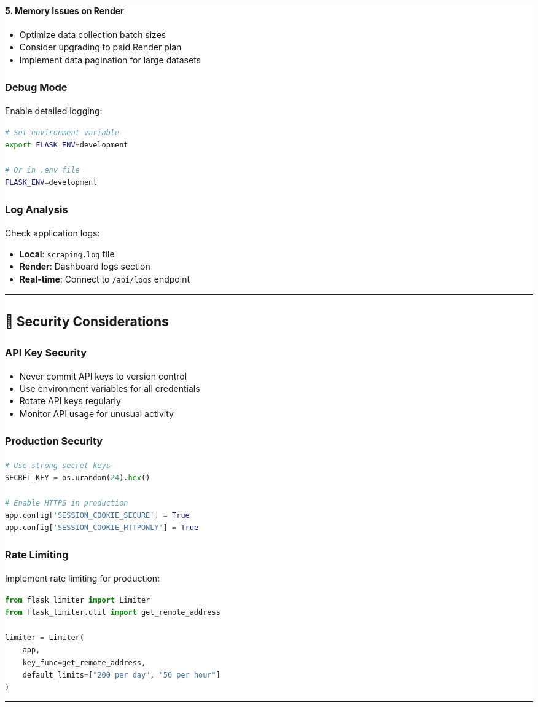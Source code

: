 #### 5. Memory Issues on Render
- Optimize data collection batch sizes
- Consider upgrading to paid Render plan
- Implement data pagination for large datasets

### Debug Mode

Enable detailed logging:

```bash
# Set environment variable
export FLASK_ENV=development

# Or in .env file
FLASK_ENV=development
```

### Log Analysis

Check application logs:
- **Local**: `scraping.log` file
- **Render**: Dashboard logs section
- **Real-time**: Connect to `/api/logs` endpoint

---

## 🔐 Security Considerations

### API Key Security
- Never commit API keys to version control
- Use environment variables for all credentials
- Rotate API keys regularly
- Monitor API usage for unusual activity

### Production Security
```python
# Use strong secret keys
SECRET_KEY = os.urandom(24).hex()

# Enable HTTPS in production
app.config['SESSION_COOKIE_SECURE'] = True
app.config['SESSION_COOKIE_HTTPONLY'] = True
```

### Rate Limiting
Implement rate limiting for production:
```python
from flask_limiter import Limiter
from flask_limiter.util import get_remote_address

limiter = Limiter(
    app,
    key_func=get_remote_address,
    default_limits=["200 per day", "50 per hour"]
)
```

---